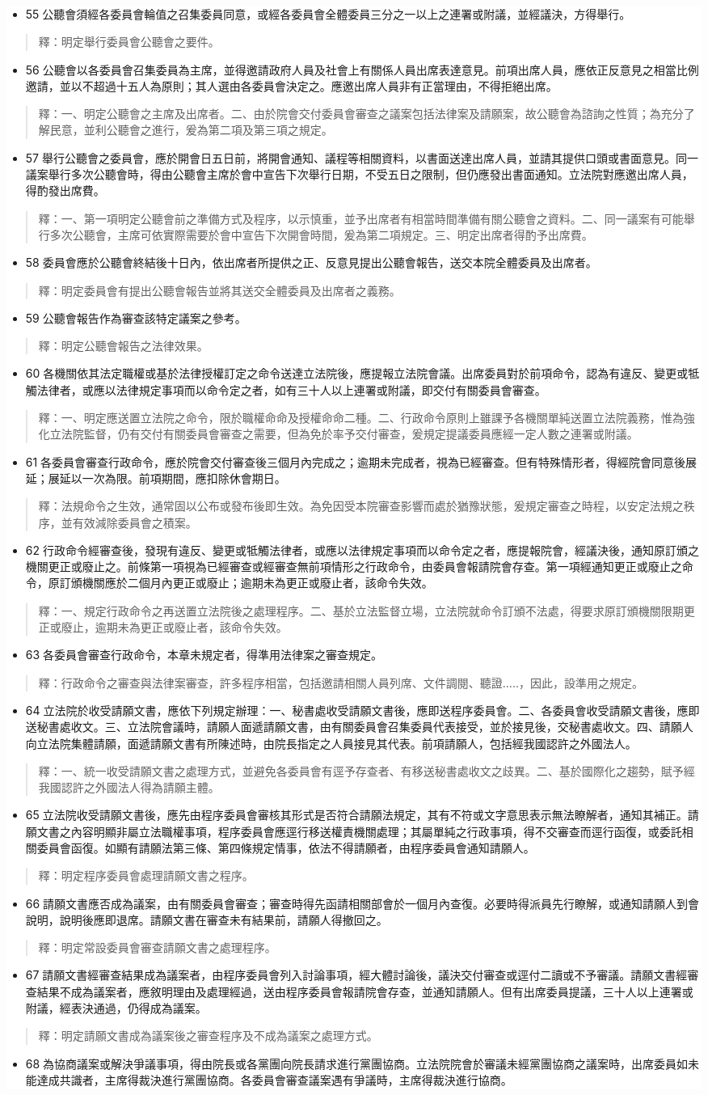 * 55 公聽會須經各委員會輪值之召集委員同意，或經各委員會全體委員三分之一以上之連署或附議，並經議決，方得舉行。

> 釋：明定舉行委員會公聽會之要件。

* 56 公聽會以各委員會召集委員為主席，並得邀請政府人員及社會上有關係人員出席表達意見。前項出席人員，應依正反意見之相當比例邀請，並以不超過十五人為原則；其人選由各委員會決定之。應邀出席人員非有正當理由，不得拒絕出席。

> 釋：一、明定公聽會之主席及出席者。二、由於院會交付委員會審查之議案包括法律案及請願案，故公聽會為諮詢之性質；為充分了解民意，並利公聽會之進行，爰為第二項及第三項之規定。

* 57 舉行公聽會之委員會，應於開會日五日前，將開會通知、議程等相關資料，以書面送達出席人員，並請其提供口頭或書面意見。同一議案舉行多次公聽會時，得由公聽會主席於會中宣告下次舉行日期，不受五日之限制，但仍應發出書面通知。立法院對應邀出席人員，得酌發出席費。

> 釋：一、第一項明定公聽會前之準備方式及程序，以示慎重，並予出席者有相當時間準備有關公聽會之資料。二、同一議案有可能舉行多次公聽會，主席可依實際需要於會中宣告下次開會時間，爰為第二項規定。三、明定出席者得酌予出席費。

* 58 委員會應於公聽會終結後十日內，依出席者所提供之正、反意見提出公聽會報告，送交本院全體委員及出席者。

> 釋：明定委員會有提出公聽會報告並將其送交全體委員及出席者之義務。

* 59 公聽會報告作為審查該特定議案之參考。

> 釋：明定公聽會報告之法律效果。

* 60 各機關依其法定職權或基於法律授權訂定之命令送達立法院後，應提報立法院會議。出席委員對於前項命令，認為有違反、變更或牴觸法律者，或應以法律規定事項而以命令定之者，如有三十人以上連署或附議，即交付有關委員會審查。

> 釋：一、明定應送置立法院之命令，限於職權命命及授權命命二種。二、行政命令原則上雖課予各機關單純送置立法院義務，惟為強化立法院監督，仍有交付有關委員會審查之需要，但為免於率予交付審查，爰規定提議委員應經一定人數之連署或附議。

* 61 各委員會審查行政命令，應於院會交付審查後三個月內完成之；逾期未完成者，視為已經審查。但有特殊情形者，得經院會同意後展延；展延以一次為限。前項期間，應扣除休會期日。

> 釋：法規命令之生效，通常固以公布或發布後即生效。為免因受本院審查影響而處於猶豫狀態，爰規定審查之時程，以安定法規之秩序，並有效減除委員會之積案。

* 62 行政命令經審查後，發現有違反、變更或牴觸法律者，或應以法律規定事項而以命令定之者，應提報院會，經議決後，通知原訂頒之機關更正或廢止之。前條第一項視為已經審查或經審查無前項情形之行政命令，由委員會報請院會存查。第一項經通知更正或廢止之命令，原訂頒機關應於二個月內更正或廢止；逾期未為更正或廢止者，該命令失效。

> 釋：一、規定行政命令之再送置立法院後之處理程序。二、基於立法監督立場，立法院就命令訂頒不法處，得要求原訂頒機關限期更正或廢止，逾期未為更正或廢止者，該命令失效。

* 63 各委員會審查行政命令，本章未規定者，得準用法律案之審查規定。

> 釋：行政命令之審查與法律案審查，許多程序相當，包括邀請相關人員列席、文件調閱、聽證…..，因此，設準用之規定。

* 64 立法院於收受請願文書，應依下列規定辦理：一、秘書處收受請願文書後，應即送程序委員會。二、各委員會收受請願文書後，應即送秘書處收文。三、立法院會議時，請願人面遞請願文書，由有關委員會召集委員代表接受，並於接見後，交秘書處收文。四、請願人向立法院集體請願，面遞請願文書有所陳述時，由院長指定之人員接見其代表。前項請願人，包括經我國認許之外國法人。

> 釋：一、統一收受請願文書之處理方式，並避免各委員會有逕予存查者、有移送秘書處收文之歧異。二、基於國際化之趨勢，賦予經我國認許之外國法人得為請願主體。

* 65 立法院收受請願文書後，應先由程序委員會審核其形式是否符合請願法規定，其有不符或文字意思表示無法瞭解者，通知其補正。請願文書之內容明顯非屬立法職權事項，程序委員會應逕行移送權責機關處理；其屬單純之行政事項，得不交審查而逕行函復，或委託相關委員會函復。如顯有請願法第三條、第四條規定情事，依法不得請願者，由程序委員會通知請願人。

> 釋：明定程序委員會處理請願文書之程序。

* 66 請願文書應否成為議案，由有關委員會審查；審查時得先函請相關部會於一個月內查復。必要時得派員先行瞭解，或通知請願人到會說明，說明後應即退席。請願文書在審查未有結果前，請願人得撤回之。

> 釋：明定常設委員會審查請願文書之處理程序。

* 67 請願文書經審查結果成為議案者，由程序委員會列入討論事項，經大體討論後，議決交付審查或逕付二讀或不予審議。請願文書經審查結果不成為議案者，應敘明理由及處理經過，送由程序委員會報請院會存查，並通知請願人。但有出席委員提議，三十人以上連署或附議，經表決通過，仍得成為議案。

> 釋：明定請願文書成為議案後之審查程序及不成為議案之處理方式。

* 68 為協商議案或解決爭議事項，得由院長或各黨團向院長請求進行黨團協商。立法院院會於審議未經黨團協商之議案時，出席委員如未能達成共識者，主席得裁決進行黨團協商。各委員會審查議案遇有爭議時，主席得裁決進行協商。
